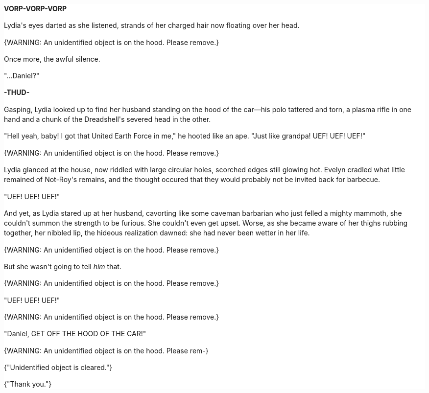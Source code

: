 **VORP-VORP-VORP**

Lydia's eyes darted as she listened, strands of her charged hair now floating over her head.

{WARNING: An unidentified object is on the hood. Please remove.}

Once more, the awful silence.

"...Daniel?"

**\-THUD-**

Gasping, Lydia looked up to find her husband standing on the hood of the car—his polo tattered and torn, a plasma rifle in one hand and a chunk of the Dreadshell's severed head in the other.

"Hell yeah, baby! I got that United Earth Force in me," he hooted like an ape. "Just like grandpa! UEF! UEF! UEF!"

{WARNING: An unidentified object is on the hood. Please remove.}

Lydia glanced at the house, now riddled with large circular holes, scorched edges still glowing hot. Evelyn cradled what little remained of Not-Roy's remains, and the thought occured that they would probably not be invited back for barbecue.

"UEF! UEF! UEF!"

And yet, as Lydia stared up at her husband, cavorting like some caveman barbarian who just felled a mighty mammoth, she couldn't summon the strength to be furious. She couldn't even get upset. Worse, as she became aware of her thighs rubbing together, her nibbled lip, the hideous realization dawned: she had never been wetter in her life.

{WARNING: An unidentified object is on the hood. Please remove.}

But she wasn't going to tell _him_ that.

{WARNING: An unidentified object is on the hood. Please remove.}

"UEF! UEF! UEF!"

{WARNING: An unidentified object is on the hood. Please remove.}

"Daniel, GET OFF THE HOOD OF THE CAR!"

{WARNING: An unidentified object is on the hood. Please rem-}

{"Unidentified object is cleared."}

{"Thank you."}